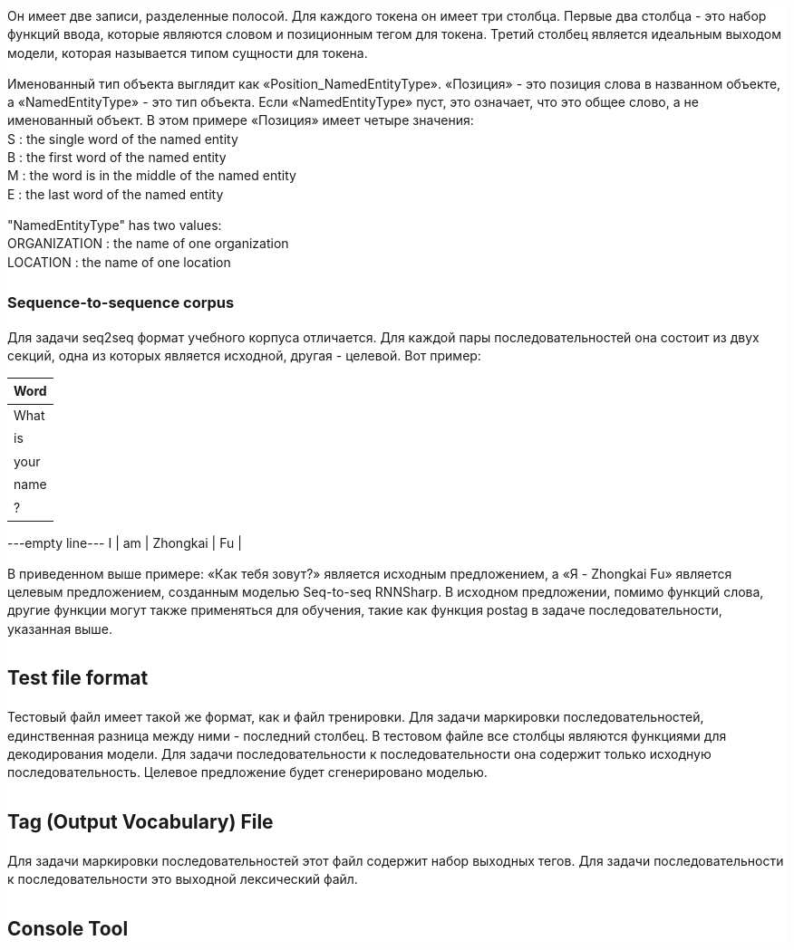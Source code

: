 
Он имеет две записи, разделенные полосой. Для каждого токена он имеет три столбца. Первые два столбца - это набор функций ввода, которые являются словом и позиционным тегом для токена. Третий столбец является идеальным выходом модели, которая называется типом сущности для токена.

Именованный тип объекта выглядит как «Position_NamedEntityType». «Позиция» - это позиция слова в названном объекте, а «NamedEntityType» - это тип объекта. Если «NamedEntityType» пуст, это означает, что это общее слово, а не именованный объект. В этом примере «Позиция» имеет четыре значения:  
 S : the single word of the named entity  
 B : the first word of the named entity  
 M : the word is in the middle of the named entity  
 E : the last word of the named entity  

"NamedEntityType" has two values:  
 ORGANIZATION : the name of one organization  
 LOCATION : the name of one location  

### Sequence-to-sequence corpus  

Для задачи seq2seq формат учебного корпуса отличается. Для каждой пары последовательностей она состоит из двух секций, одна из которых является исходной, другая - целевой. Вот пример:  
 
Word      |  
----------| 
What      | 
is        | 
your      | 
name      | 
?         | 
---empty line---
I         | 
am        | 
Zhongkai  | 
Fu        | 

В приведенном выше примере: «Как тебя зовут?» является исходным предложением, а «Я - Zhongkai Fu» является целевым предложением, созданным моделью Seq-to-seq RNNSharp. В исходном предложении, помимо функций слова, другие функции могут также применяться для обучения, такие как функция postag в задаче последовательности, указанная выше. 


## Test file format

Тестовый файл имеет такой же формат, как и файл тренировки. Для задачи маркировки последовательностей, единственная разница между ними - последний столбец. В тестовом файле все столбцы являются функциями для декодирования модели. Для задачи последовательности к последовательности она содержит только исходную последовательность. Целевое предложение будет сгенерировано моделью.  

## Tag (Output Vocabulary) File

Для задачи маркировки последовательностей этот файл содержит набор выходных тегов. Для задачи последовательности к последовательности это выходной лексический файл. 

## Console Tool
